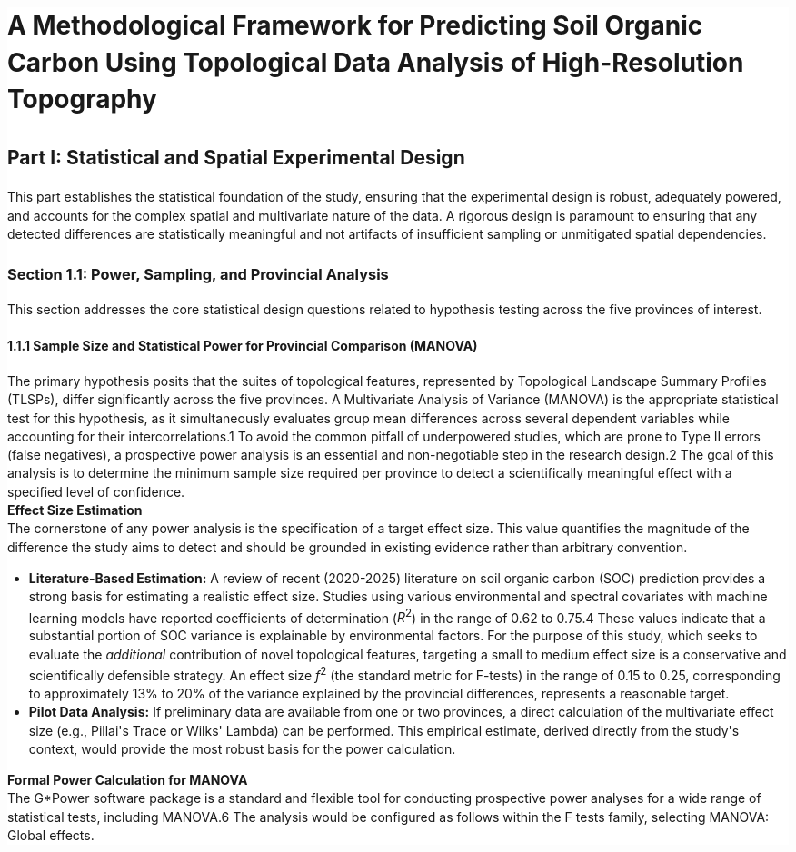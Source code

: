 

# **A Methodological Framework for Predicting Soil Organic Carbon Using Topological Data Analysis of High-Resolution Topography**

## **Part I: Statistical and Spatial Experimental Design**

This part establishes the statistical foundation of the study, ensuring that the experimental design is robust, adequately powered, and accounts for the complex spatial and multivariate nature of the data. A rigorous design is paramount to ensuring that any detected differences are statistically meaningful and not artifacts of insufficient sampling or unmitigated spatial dependencies.

### **Section 1.1: Power, Sampling, and Provincial Analysis**

This section addresses the core statistical design questions related to hypothesis testing across the five provinces of interest.

#### **1.1.1 Sample Size and Statistical Power for Provincial Comparison (MANOVA)**

The primary hypothesis posits that the suites of topological features, represented by Topological Landscape Summary Profiles (TLSPs), differ significantly across the five provinces. A Multivariate Analysis of Variance (MANOVA) is the appropriate statistical test for this hypothesis, as it simultaneously evaluates group mean differences across several dependent variables while accounting for their intercorrelations.1 To avoid the common pitfall of underpowered studies, which are prone to Type II errors (false negatives), a prospective power analysis is an essential and non-negotiable step in the research design.2 The goal of this analysis is to determine the minimum sample size required per province to detect a scientifically meaningful effect with a specified level of confidence.  
**Effect Size Estimation**  
The cornerstone of any power analysis is the specification of a target effect size. This value quantifies the magnitude of the difference the study aims to detect and should be grounded in existing evidence rather than arbitrary convention.

* **Literature-Based Estimation:** A review of recent (2020-2025) literature on soil organic carbon (SOC) prediction provides a strong basis for estimating a realistic effect size. Studies using various environmental and spectral covariates with machine learning models have reported coefficients of determination ($R^2$) in the range of 0.62 to 0.75.4 These values indicate that a substantial portion of SOC variance is explainable by environmental factors. For the purpose of this study, which seeks to evaluate the *additional* contribution of novel topological features, targeting a small to medium effect size is a conservative and scientifically defensible strategy. An effect size $f^2$ (the standard metric for F-tests) in the range of 0.15 to 0.25, corresponding to approximately 13% to 20% of the variance explained by the provincial differences, represents a reasonable target.  
* **Pilot Data Analysis:** If preliminary data are available from one or two provinces, a direct calculation of the multivariate effect size (e.g., Pillai's Trace or Wilks' Lambda) can be performed. This empirical estimate, derived directly from the study's context, would provide the most robust basis for the power calculation.

**Formal Power Calculation for MANOVA**  
The G\*Power software package is a standard and flexible tool for conducting prospective power analyses for a wide range of statistical tests, including MANOVA.6 The analysis would be configured as follows within the F tests family, selecting MANOVA: Global effects.

